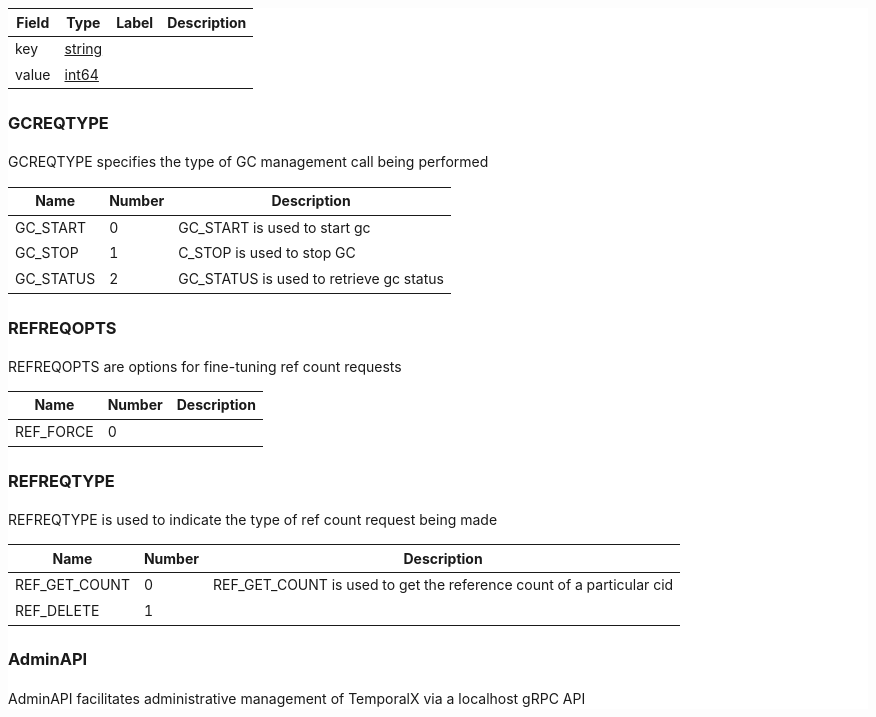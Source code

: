 

| Field | Type | Label | Description |
| ----- | ---- | ----- | ----------- |
| key | [string](#string) |  |  |
| value | [int64](#int64) |  |  |





 


<a name="pb.GCREQTYPE"></a>

### GCREQTYPE
GCREQTYPE specifies the type of GC management call being performed

| Name | Number | Description |
| ---- | ------ | ----------- |
| GC_START | 0 | GC_START is used to start gc |
| GC_STOP | 1 | C_STOP is used to stop GC |
| GC_STATUS | 2 | GC_STATUS is used to retrieve gc status |



<a name="pb.REFREQOPTS"></a>

### REFREQOPTS
REFREQOPTS are options for fine-tuning ref count requests

| Name | Number | Description |
| ---- | ------ | ----------- |
| REF_FORCE | 0 |  |



<a name="pb.REFREQTYPE"></a>

### REFREQTYPE
REFREQTYPE is used to indicate the type of ref count request being made

| Name | Number | Description |
| ---- | ------ | ----------- |
| REF_GET_COUNT | 0 | REF_GET_COUNT is used to get the reference count of a particular cid |
| REF_DELETE | 1 |  |


 

 


<a name="pb.AdminAPI"></a>

### AdminAPI
AdminAPI facilitates administrative management of TemporalX via a localhost gRPC API
